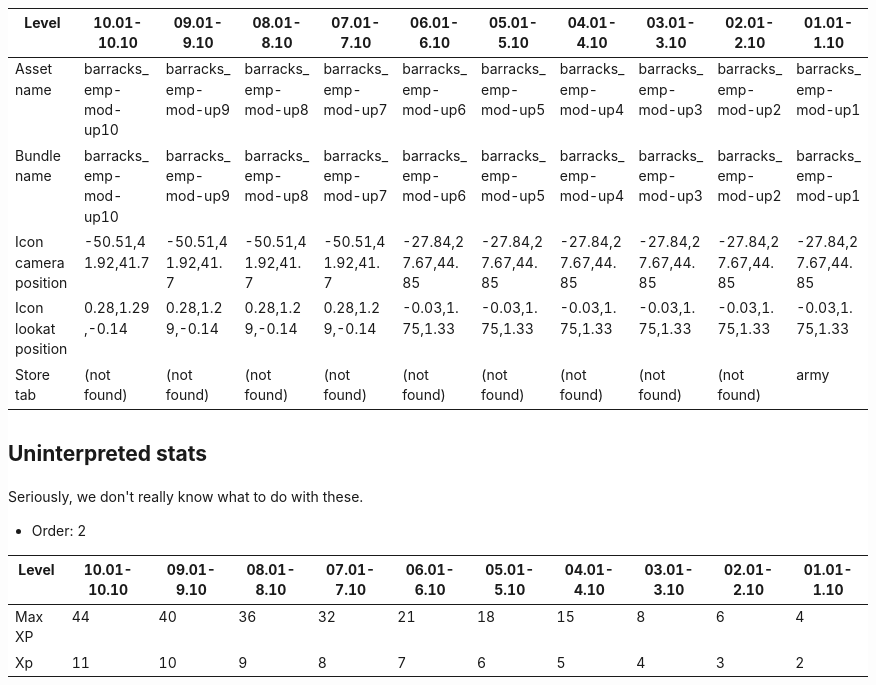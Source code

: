 |Level               |10.01-10.10          |09.01-9.10          |08.01-8.10          |07.01-7.10          |06.01-6.10          |05.01-5.10          |04.01-4.10          |03.01-3.10          |02.01-2.10          |01.01-1.10          |
|--------------------|---------------------|--------------------|--------------------|--------------------|--------------------|--------------------|--------------------|--------------------|--------------------|--------------------|
|Asset name          |barracks_emp-mod-up10|barracks_emp-mod-up9|barracks_emp-mod-up8|barracks_emp-mod-up7|barracks_emp-mod-up6|barracks_emp-mod-up5|barracks_emp-mod-up4|barracks_emp-mod-up3|barracks_emp-mod-up2|barracks_emp-mod-up1|
|Bundle name         |barracks_emp-mod-up10|barracks_emp-mod-up9|barracks_emp-mod-up8|barracks_emp-mod-up7|barracks_emp-mod-up6|barracks_emp-mod-up5|barracks_emp-mod-up4|barracks_emp-mod-up3|barracks_emp-mod-up2|barracks_emp-mod-up1|
|Icon camera position|-50.51,41.92,41.7    |-50.51,41.92,41.7   |-50.51,41.92,41.7   |-50.51,41.92,41.7   |-27.84,27.67,44.85  |-27.84,27.67,44.85  |-27.84,27.67,44.85  |-27.84,27.67,44.85  |-27.84,27.67,44.85  |-27.84,27.67,44.85  |
|Icon lookat position|0.28,1.29,-0.14      |0.28,1.29,-0.14     |0.28,1.29,-0.14     |0.28,1.29,-0.14     |-0.03,1.75,1.33     |-0.03,1.75,1.33     |-0.03,1.75,1.33     |-0.03,1.75,1.33     |-0.03,1.75,1.33     |-0.03,1.75,1.33     |
|Store tab           |(not found)          |(not found)         |(not found)         |(not found)         |(not found)         |(not found)         |(not found)         |(not found)         |(not found)         |army                |


## Uninterpreted stats

Seriously, we don't really know what to do with these.

  * Order: 2

|Level |10.01-10.10|09.01-9.10|08.01-8.10|07.01-7.10|06.01-6.10|05.01-5.10|04.01-4.10|03.01-3.10|02.01-2.10|01.01-1.10|
|------|-----------|----------|----------|----------|----------|----------|----------|----------|----------|----------|
|Max XP|44         |40        |36        |32        |21        |18        |15        |8         |6         |4         |
|Xp    |11         |10        |9         |8         |7         |6         |5         |4         |3         |2         |


